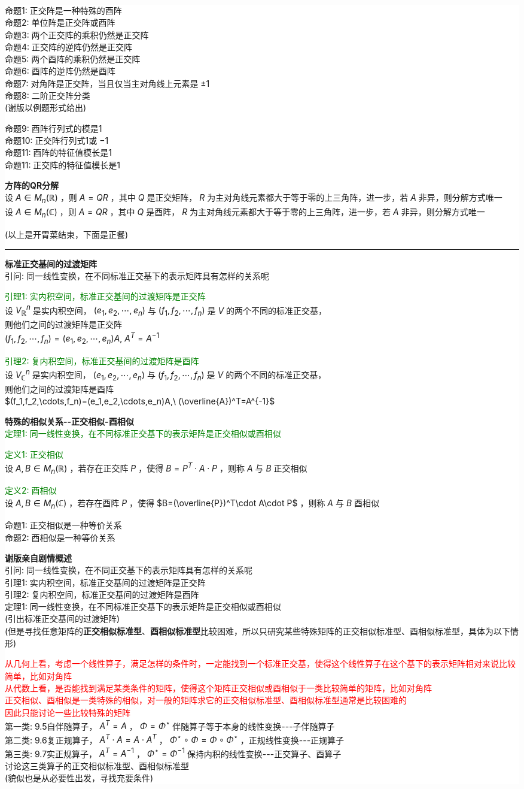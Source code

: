 命题1: 正交阵是一种特殊的酉阵  
命题2: 单位阵是正交阵或酉阵  
命题3: 两个正交阵的乘积仍然是正交阵  
命题4: 正交阵的逆阵仍然是正交阵  
命题5: 两个酉阵的乘积仍然是正交阵  
命题6: 酉阵的逆阵仍然是酉阵  
命题7: 对角阵是正交阵，当且仅当主对角线上元素是 $\pm1$  
命题8: 二阶正交阵分类  
(谢版以例题形式给出)  
  
命题9: 酉阵行列式的模是1  
命题10: 正交阵行列式1或 $-1$  
命题11: 酉阵的特征值模长是1  
命题11: 正交阵的特征值模长是1  
  
**方阵的QR分解**  
设 $A\in M_n(\mathbb{R})$ ，则 $A=QR$ ，其中 $Q$ 是正交矩阵， $R$ 为主对角线元素都大于等于零的上三角阵，进一步，若 $A$ 非异，则分解方式唯一  
设 $A\in M_n(\mathbb{C})$ ，则 $A=QR$ ，其中 $Q$ 是酉阵， $R$ 为主对角线元素都大于等于零的上三角阵，进一步，若 $A$ 非异，则分解方式唯一  
  
(以上是开胃菜结束，下面是正餐)  
  
---  
  
**标准正交基间的过渡矩阵**  
引问: 同一线性变换，在不同标准正交基下的表示矩阵具有怎样的关系呢  
  
<font color=green>引理1: 实内积空间，标准正交基间的过渡矩阵是正交阵</font>  
设 $V_{\mathbb{R}}^n$ 是实内积空间， $(e_1,e_2,\cdots,e_n)$ 与 $(f_1,f_2,\cdots,f_n)$ 是 $V$ 的两个不同的标准正交基，  
则他们之间的过渡矩阵是正交阵  
 $(f_1,f_2,\cdots,f_n)=(e_1,e_2,\cdots,e_n)A,\ A^T=A^{-1}$  
  
<font color=green>引理2: 复内积空间，标准正交基间的过渡矩阵是酉阵</font>  
设 $V_{\mathbb{C}}^n$ 是实内积空间， $(e_1,e_2,\cdots,e_n)$ 与 $(f_1,f_2,\cdots,f_n)$ 是 $V$ 的两个不同的标准正交基，  
则他们之间的过渡矩阵是酉阵  
 $(f_1,f_2,\cdots,f_n)=(e_1,e_2,\cdots,e_n)A,\ (\overline{A})^T=A^{-1}$  
  
**特殊的相似关系--正交相似-酉相似**  
<font color=green>定理1: 同一线性变换，在不同标准正交基下的表示矩阵是正交相似或酉相似</font>  
  
<font color=green>定义1: 正交相似</font>  
设 $A,B\in M_n(\mathbb{R})$ ，若存在正交阵 $P$ ，使得 $B=P^T\cdot A\cdot P$ ，则称 $A$ 与 $B$ 正交相似  
  
<font color=green>定义2: 酉相似</font>  
设 $A,B\in M_n(\mathbb{C})$ ，若存在酉阵 $P$ ，使得 $B=(\overline{P})^T\cdot A\cdot P$ ，则称 $A$ 与 $B$ 酉相似  
  
命题1: 正交相似是一种等价关系  
命题2: 酉相似是一种等价关系  
  
**谢版亲自剧情概述**  
引问: 同一线性变换，在不同正交基下的表示矩阵具有怎样的关系呢  
引理1: 实内积空间，标准正交基间的过渡矩阵是正交阵  
引理2: 复内积空间，标准正交基间的过渡矩阵是酉阵  
定理1: 同一线性变换，在不同标准正交基下的表示矩阵是正交相似或酉相似  
(引出标准正交基间的过渡矩阵)  
(但是寻找任意矩阵的**正交相似标准型**、**酉相似标准型**比较困难，所以只研究某些特殊矩阵的正交相似标准型、酉相似标准型，具体为以下情形)  
  
<font color=red>从几何上看，考虑一个线性算子，满足怎样的条件时，一定能找到一个标准正交基，使得这个线性算子在这个基下的表示矩阵相对来说比较简单，比如对角阵</font>  
<font color=red>从代数上看，是否能找到满足某类条件的矩阵，使得这个矩阵正交相似或酉相似于一类比较简单的矩阵，比如对角阵</font>  
<font color=red>正交相似、酉相似是一类特殊的相似，对一般的矩阵求它的正交相似标准型、酉相似标准型通常是比较困难的</font>  
<font color=red>因此只能讨论一些比较特殊的矩阵</font>  
第一类: 9.5自伴随算子， $A^T=A$ ， $\Phi=\Phi^\star$ 伴随算子等于本身的线性变换---子伴随算子  
第二类: 9.6复正规算子， $A^T\cdot A=A\cdot A^T$ ， $\Phi^\star\circ\Phi=\Phi\circ\Phi^\star$ ，正规线性变换---正规算子  
第三类: 9.7实正规算子， $A^{T}=A^{-1}$ ， $\Phi^\star=\Phi^{-1}$ 保持内积的线性变换---正交算子、酉算子  
讨论这三类算子的正交相似标准型、酉相似标准型  
(貌似也是从必要性出发，寻找充要条件)  
  